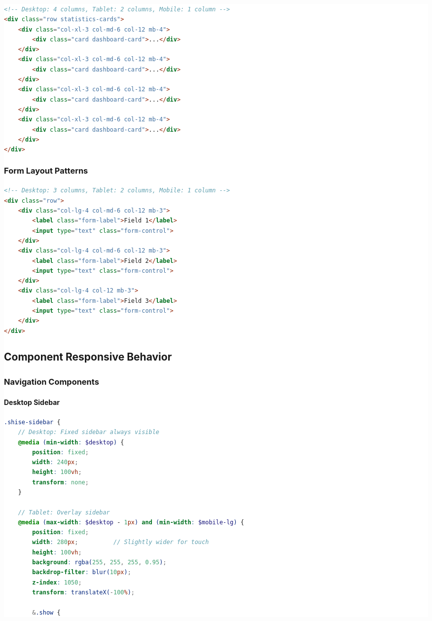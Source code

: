 ```html
<!-- Desktop: 4 columns, Tablet: 2 columns, Mobile: 1 column -->
<div class="row statistics-cards">
    <div class="col-xl-3 col-md-6 col-12 mb-4">
        <div class="card dashboard-card">...</div>
    </div>
    <div class="col-xl-3 col-md-6 col-12 mb-4">
        <div class="card dashboard-card">...</div>
    </div>
    <div class="col-xl-3 col-md-6 col-12 mb-4">
        <div class="card dashboard-card">...</div>
    </div>
    <div class="col-xl-3 col-md-6 col-12 mb-4">
        <div class="card dashboard-card">...</div>
    </div>
</div>
```

### Form Layout Patterns

```html
<!-- Desktop: 3 columns, Tablet: 2 columns, Mobile: 1 column -->
<div class="row">
    <div class="col-lg-4 col-md-6 col-12 mb-3">
        <label class="form-label">Field 1</label>
        <input type="text" class="form-control">
    </div>
    <div class="col-lg-4 col-md-6 col-12 mb-3">
        <label class="form-label">Field 2</label>
        <input type="text" class="form-control">
    </div>
    <div class="col-lg-4 col-12 mb-3">
        <label class="form-label">Field 3</label>
        <input type="text" class="form-control">
    </div>
</div>
```

## Component Responsive Behavior

### Navigation Components

#### Desktop Sidebar
```scss
.shise-sidebar {
    // Desktop: Fixed sidebar always visible
    @media (min-width: $desktop) {
        position: fixed;
        width: 240px;
        height: 100vh;
        transform: none;
    }
    
    // Tablet: Overlay sidebar
    @media (max-width: $desktop - 1px) and (min-width: $mobile-lg) {
        position: fixed;
        width: 280px;          // Slightly wider for touch
        height: 100vh;
        background: rgba(255, 255, 255, 0.95);
        backdrop-filter: blur(10px);
        z-index: 1050;
        transform: translateX(-100%);
        
        &.show {
```